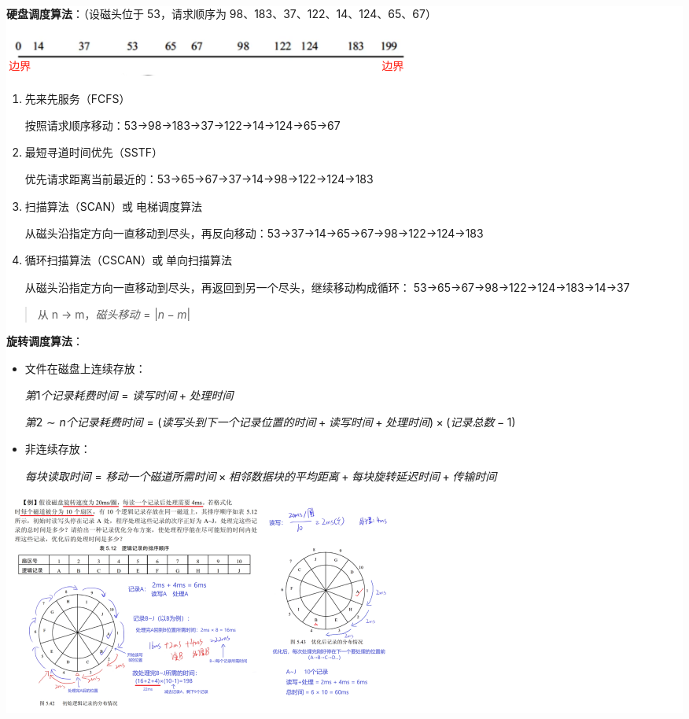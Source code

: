 **硬盘调度算法**：（设磁头位于 53，请求顺序为 98、183、37、122、14、124、65、67）

<img src="7-操作系统/image-20241001124156584.png" alt="image-20241001124156584" style="zoom:50%;" />

1. 先来先服务（FCFS）

   按照请求顺序移动：53→98→183→37→122→14→124→65→67

2. 最短寻道时间优先（SSTF）

   优先请求距离当前最近的：53→65→67→37→14→98→122→124→183

3. 扫描算法（SCAN）或 电梯调度算法

   从磁头沿指定方向一直移动到尽头，再反向移动：53→37→14→65→67→98→122→124→183

4. 循环扫描算法（CSCAN）或 单向扫描算法

   从磁头沿指定方向一直移动到尽头，再返回到另一个尽头，继续移动构成循环：
   53→65→67→98→122→124→183→14→37

> 从 n → m，$磁头移动=|n-m|$

**旋转调度算法**：

- 文件在磁盘上连续存放：

  $第1个记录耗费时间=读写时间+处理时间$

  $第2\sim{n}个记录耗费时间=(读写头到下一个记录位置的时间+读写时间+处理时间)\times(记录总数-1)$

- 非连续存放：

  $每块读取时间=移动一个磁道所需时间\times{相邻数据块的平均距离}+每块旋转延迟时间+传输时间$

<img src="7-操作系统/image-20241001133519054.png" alt="image-20241001133519054" style="zoom:50%;" />

